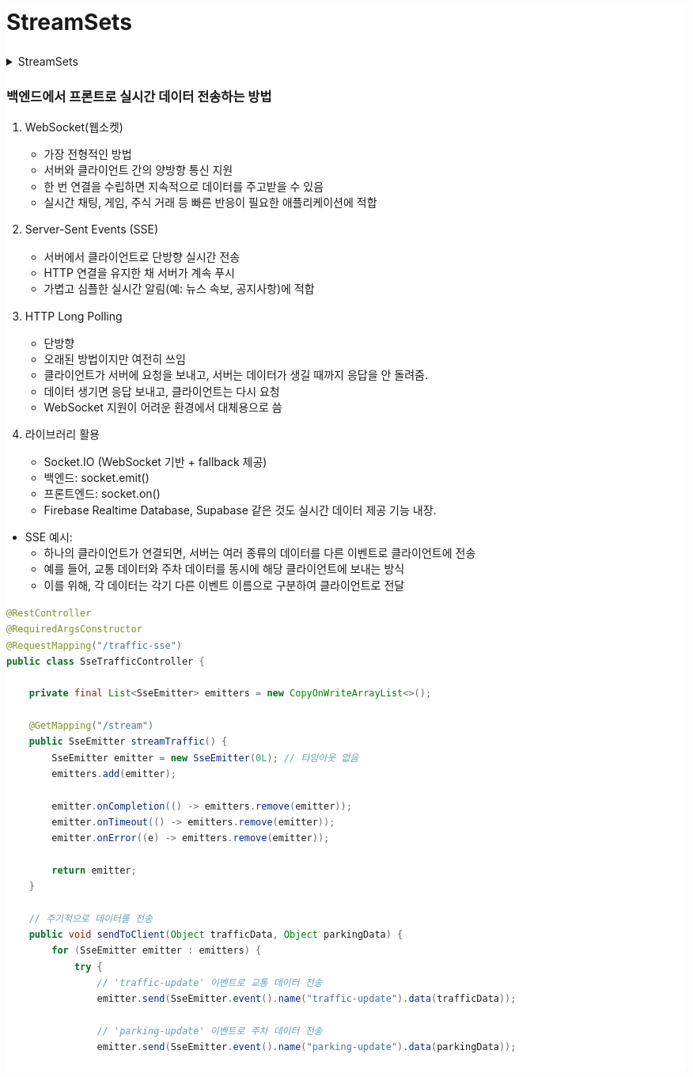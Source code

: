 # StreamSets
<details><summary>StreamSets</summary></details>


### 백엔드에서 프론트로 실시간 데이터 전송하는 방법
1. WebSocket(웹소켓)
    - 가장 전형적인 방법
    - 서버와 클라이언트 간의 양방향 통신 지원
    - 한 번 연결을 수립하면 지속적으로 데이터를 주고받을 수 있음
    - 실시간 채팅, 게임, 주식 거래 등 빠른 반응이 필요한 애플리케이션에 적합

2. Server-Sent Events (SSE)
    - 서버에서 클라이언트로 단방향 실시간 전송
    - HTTP 연결을 유지한 채 서버가 계속 푸시
    - 가볍고 심플한 실시간 알림(예: 뉴스 속보, 공지사항)에 적합
    
3. HTTP Long Polling
    - 단방향
    - 오래된 방법이지만 여전히 쓰임
    - 클라이언트가 서버에 요청을 보내고, 서버는 데이터가 생길 때까지 응답을 안 돌려줌.
    - 데이터 생기면 응답 보내고, 클라이언트는 다시 요청
    - WebSocket 지원이 어려운 환경에서 대체용으로 씀

4. 라이브러리 활용
    - Socket.IO (WebSocket 기반 + fallback 제공)
    - 백엔드: socket.emit()
    - 프론트엔드: socket.on()
    - Firebase Realtime Database, Supabase 같은 것도 실시간 데이터 제공 기능 내장.


- SSE 예시:
    - 하나의 클라이언트가 연결되면, 서버는 여러 종류의 데이터를 다른 이벤트로 클라이언트에 전송
    - 예를 들어, 교통 데이터와 주차 데이터를 동시에 해당 클라이언트에 보내는 방식
    - 이를 위해, 각 데이터는 각기 다른 이벤트 이름으로 구분하여 클라이언트로 전달

```java
@RestController
@RequiredArgsConstructor
@RequestMapping("/traffic-sse")
public class SseTrafficController {

    private final List<SseEmitter> emitters = new CopyOnWriteArrayList<>();

    @GetMapping("/stream")
    public SseEmitter streamTraffic() {
        SseEmitter emitter = new SseEmitter(0L); // 타임아웃 없음
        emitters.add(emitter);

        emitter.onCompletion(() -> emitters.remove(emitter));
        emitter.onTimeout(() -> emitters.remove(emitter));
        emitter.onError((e) -> emitters.remove(emitter));

        return emitter;
    }

    // 주기적으로 데이터를 전송
    public void sendToClient(Object trafficData, Object parkingData) {
        for (SseEmitter emitter : emitters) {
            try {
                // 'traffic-update' 이벤트로 교통 데이터 전송
                emitter.send(SseEmitter.event().name("traffic-update").data(trafficData));

                // 'parking-update' 이벤트로 주차 데이터 전송
                emitter.send(SseEmitter.event().name("parking-update").data(parkingData));
                
```